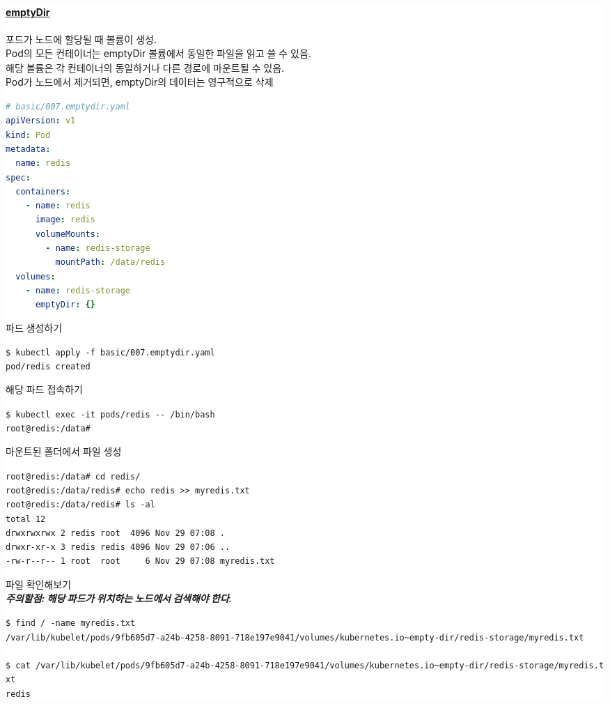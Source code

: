 #### [emptyDir](https://kubernetes.io/docs/concepts/storage/volumes/#emptydir)
포드가 노드에 할당될 때 볼륨이 생성.  
Pod의 모든 컨테이너는 emptyDir 볼륨에서 동일한 파일을 읽고 쓸 수 있음.  
해당 볼륨은 각 컨테이너의 동일하거나 다른 경로에 마운트될 수 있음.  
Pod가 노드에서 제거되면, emptyDir의 데이터는 영구적으로 삭제
```yaml
# basic/007.emptydir.yaml
apiVersion: v1
kind: Pod
metadata:
  name: redis
spec:
  containers:
    - name: redis
      image: redis
      volumeMounts:
        - name: redis-storage
          mountPath: /data/redis
  volumes:
    - name: redis-storage
      emptyDir: {}
```
파드 생성하기
```cli
$ kubectl apply -f basic/007.emptydir.yaml 
pod/redis created

```
해당 파드 접속하기
```cli
$ kubectl exec -it pods/redis -- /bin/bash
root@redis:/data#
```
마운트된 폴더에서 파일 생성
```cli
root@redis:/data# cd redis/
root@redis:/data/redis# echo redis >> myredis.txt
root@redis:/data/redis# ls -al
total 12
drwxrwxrwx 2 redis root  4096 Nov 29 07:08 .
drwxr-xr-x 3 redis redis 4096 Nov 29 07:06 ..
-rw-r--r-- 1 root  root     6 Nov 29 07:08 myredis.txt
```
파일 확인해보기  
***주의할점: 해당 파드가 위치하는 노드에서 검색해야 한다.***
```cli
$ find / -name myredis.txt
/var/lib/kubelet/pods/9fb605d7-a24b-4258-8091-718e197e9041/volumes/kubernetes.io~empty-dir/redis-storage/myredis.txt

$ cat /var/lib/kubelet/pods/9fb605d7-a24b-4258-8091-718e197e9041/volumes/kubernetes.io~empty-dir/redis-storage/myredis.txt
redis
```
